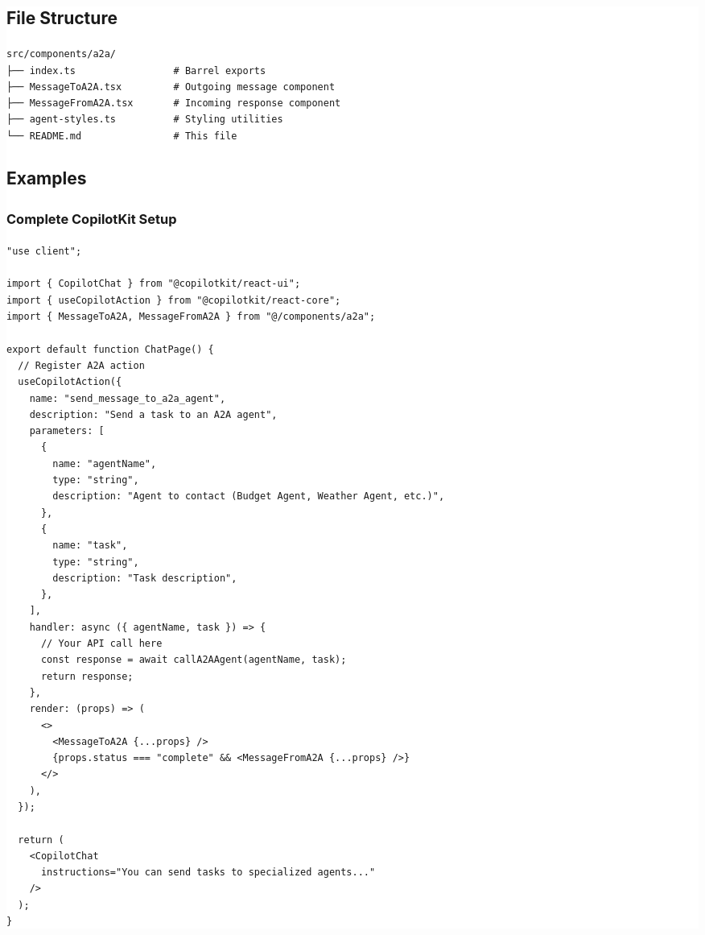 ## File Structure

```
src/components/a2a/
├── index.ts                 # Barrel exports
├── MessageToA2A.tsx         # Outgoing message component
├── MessageFromA2A.tsx       # Incoming response component
├── agent-styles.ts          # Styling utilities
└── README.md                # This file
```

## Examples

### Complete CopilotKit Setup

```tsx
"use client";

import { CopilotChat } from "@copilotkit/react-ui";
import { useCopilotAction } from "@copilotkit/react-core";
import { MessageToA2A, MessageFromA2A } from "@/components/a2a";

export default function ChatPage() {
  // Register A2A action
  useCopilotAction({
    name: "send_message_to_a2a_agent",
    description: "Send a task to an A2A agent",
    parameters: [
      {
        name: "agentName",
        type: "string",
        description: "Agent to contact (Budget Agent, Weather Agent, etc.)",
      },
      {
        name: "task",
        type: "string",
        description: "Task description",
      },
    ],
    handler: async ({ agentName, task }) => {
      // Your API call here
      const response = await callA2AAgent(agentName, task);
      return response;
    },
    render: (props) => (
      <>
        <MessageToA2A {...props} />
        {props.status === "complete" && <MessageFromA2A {...props} />}
      </>
    ),
  });

  return (
    <CopilotChat
      instructions="You can send tasks to specialized agents..."
    />
  );
}
```
